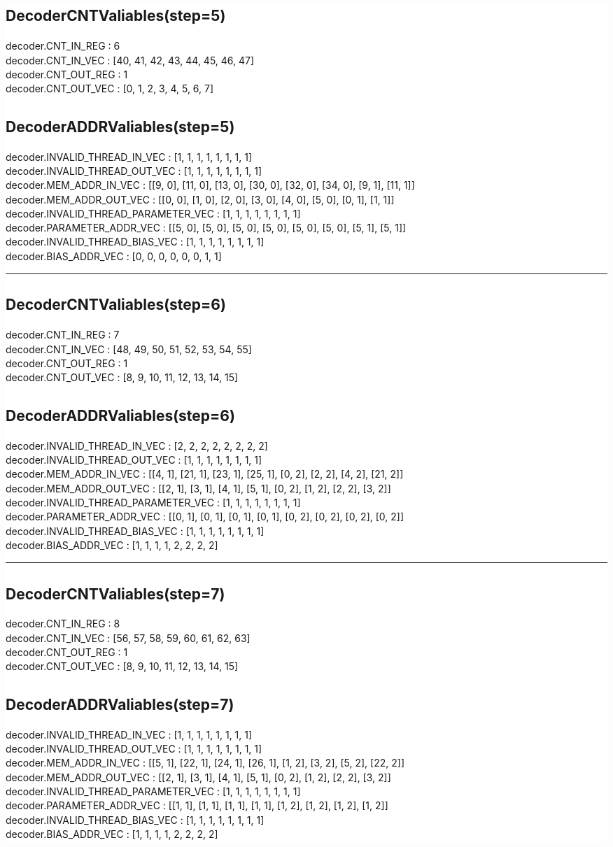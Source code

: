 ## DecoderCNTValiables(step=5)  

decoder.CNT_IN_REG : 6  
decoder.CNT_IN_VEC : [40, 41, 42, 43, 44, 45, 46, 47]  
decoder.CNT_OUT_REG : 1  
decoder.CNT_OUT_VEC : [0, 1, 2, 3, 4, 5, 6, 7]  

## DecoderADDRValiables(step=5)  

decoder.INVALID_THREAD_IN_VEC : [1, 1, 1, 1, 1, 1, 1, 1]  
decoder.INVALID_THREAD_OUT_VEC : [1, 1, 1, 1, 1, 1, 1, 1]  
decoder.MEM_ADDR_IN_VEC : [[9, 0], [11, 0], [13, 0], [30, 0], [32, 0], [34, 0], [9, 1], [11, 1]]  
decoder.MEM_ADDR_OUT_VEC : [[0, 0], [1, 0], [2, 0], [3, 0], [4, 0], [5, 0], [0, 1], [1, 1]]  
decoder.INVALID_THREAD_PARAMETER_VEC : [1, 1, 1, 1, 1, 1, 1, 1]  
decoder.PARAMETER_ADDR_VEC : [[5, 0], [5, 0], [5, 0], [5, 0], [5, 0], [5, 0], [5, 1], [5, 1]]  
decoder.INVALID_THREAD_BIAS_VEC : [1, 1, 1, 1, 1, 1, 1, 1]  
decoder.BIAS_ADDR_VEC : [0, 0, 0, 0, 0, 0, 1, 1]  

***

## DecoderCNTValiables(step=6)  

decoder.CNT_IN_REG : 7  
decoder.CNT_IN_VEC : [48, 49, 50, 51, 52, 53, 54, 55]  
decoder.CNT_OUT_REG : 1  
decoder.CNT_OUT_VEC : [8, 9, 10, 11, 12, 13, 14, 15]  

## DecoderADDRValiables(step=6)  

decoder.INVALID_THREAD_IN_VEC : [2, 2, 2, 2, 2, 2, 2, 2]  
decoder.INVALID_THREAD_OUT_VEC : [1, 1, 1, 1, 1, 1, 1, 1]  
decoder.MEM_ADDR_IN_VEC : [[4, 1], [21, 1], [23, 1], [25, 1], [0, 2], [2, 2], [4, 2], [21, 2]]  
decoder.MEM_ADDR_OUT_VEC : [[2, 1], [3, 1], [4, 1], [5, 1], [0, 2], [1, 2], [2, 2], [3, 2]]  
decoder.INVALID_THREAD_PARAMETER_VEC : [1, 1, 1, 1, 1, 1, 1, 1]  
decoder.PARAMETER_ADDR_VEC : [[0, 1], [0, 1], [0, 1], [0, 1], [0, 2], [0, 2], [0, 2], [0, 2]]  
decoder.INVALID_THREAD_BIAS_VEC : [1, 1, 1, 1, 1, 1, 1, 1]  
decoder.BIAS_ADDR_VEC : [1, 1, 1, 1, 2, 2, 2, 2]  

***

## DecoderCNTValiables(step=7)  

decoder.CNT_IN_REG : 8  
decoder.CNT_IN_VEC : [56, 57, 58, 59, 60, 61, 62, 63]  
decoder.CNT_OUT_REG : 1  
decoder.CNT_OUT_VEC : [8, 9, 10, 11, 12, 13, 14, 15]  

## DecoderADDRValiables(step=7)  

decoder.INVALID_THREAD_IN_VEC : [1, 1, 1, 1, 1, 1, 1, 1]  
decoder.INVALID_THREAD_OUT_VEC : [1, 1, 1, 1, 1, 1, 1, 1]  
decoder.MEM_ADDR_IN_VEC : [[5, 1], [22, 1], [24, 1], [26, 1], [1, 2], [3, 2], [5, 2], [22, 2]]  
decoder.MEM_ADDR_OUT_VEC : [[2, 1], [3, 1], [4, 1], [5, 1], [0, 2], [1, 2], [2, 2], [3, 2]]  
decoder.INVALID_THREAD_PARAMETER_VEC : [1, 1, 1, 1, 1, 1, 1, 1]  
decoder.PARAMETER_ADDR_VEC : [[1, 1], [1, 1], [1, 1], [1, 1], [1, 2], [1, 2], [1, 2], [1, 2]]  
decoder.INVALID_THREAD_BIAS_VEC : [1, 1, 1, 1, 1, 1, 1, 1]  
decoder.BIAS_ADDR_VEC : [1, 1, 1, 1, 2, 2, 2, 2]  
